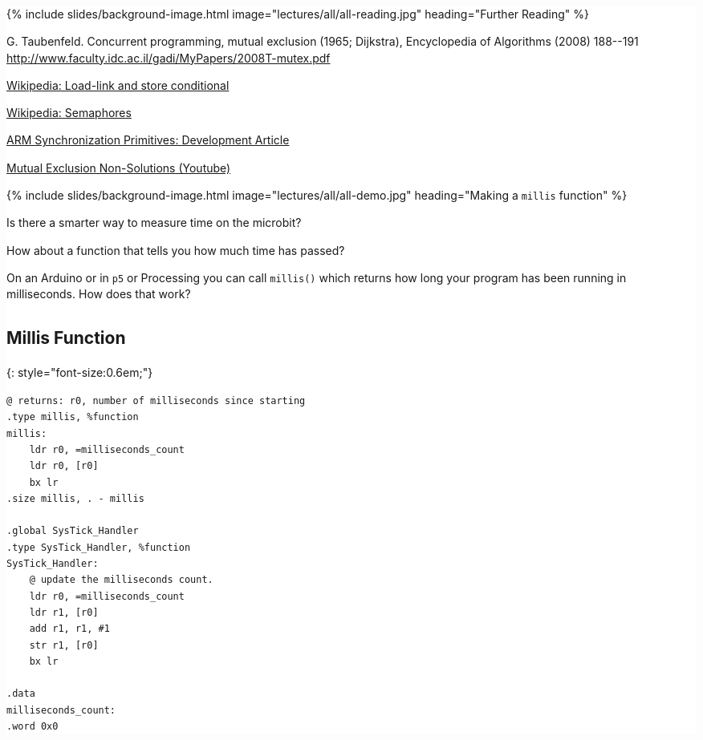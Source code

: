 
{% include slides/background-image.html
           image="lectures/all/all-reading.jpg"
           heading="Further Reading" %}

G. Taubenfeld. Concurrent programming, mutual exclusion (1965; Dijkstra), Encyclopedia of Algorithms (2008) 188--191
<http://www.faculty.idc.ac.il/gadi/MyPapers/2008T-mutex.pdf>

[Wikipedia: Load-link and store conditional](https://en.wikipedia.org/wiki/Load-link/store-conditional)

[Wikipedia: Semaphores](https://en.wikipedia.org/wiki/Semaphore_(programming))

[ARM Synchronization Primitives: Development Article](https://static.docs.arm.com/dht0008/a/DHT0008.pdf)

[Mutual Exclusion Non-Solutions (Youtube)](https://www.youtube.com/watch?v=kzQik4bQeh0)


{% include slides/background-image.html
           image="lectures/all/all-demo.jpg"
           heading="Making a `millis` function" %}

Is there a smarter way to measure time on the microbit?

How about a function that tells you how much time has passed?

On an Arduino or in `p5` or Processing you can call `millis()` which returns how long your program has been running in milliseconds. How does that work?

## Millis Function

{: style="font-size:0.6em;"}

```arm
@ returns: r0, number of milliseconds since starting 
.type millis, %function
millis:
    ldr r0, =milliseconds_count
    ldr r0, [r0]
    bx lr
.size millis, . - millis

.global SysTick_Handler
.type SysTick_Handler, %function
SysTick_Handler:
    @ update the milliseconds count.
    ldr r0, =milliseconds_count
    ldr r1, [r0]
    add r1, r1, #1
    str r1, [r0]
    bx lr

.data
milliseconds_count:
.word 0x0
```

